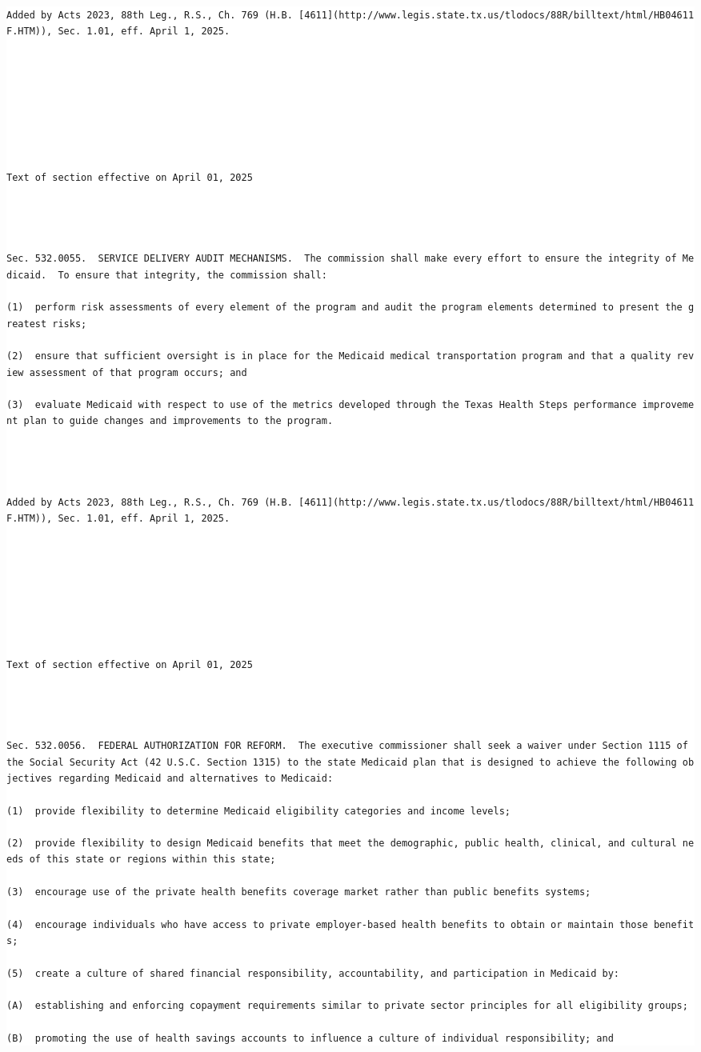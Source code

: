     Added by Acts 2023, 88th Leg., R.S., Ch. 769 (H.B. [4611](http://www.legis.state.tx.us/tlodocs/88R/billtext/html/HB04611F.HTM)), Sec. 1.01, eff. April 1, 2025.
    
    
    
    
    
      
    
    
    Text of section effective on April 01, 2025
    
      
    
    
    Sec. 532.0055.  SERVICE DELIVERY AUDIT MECHANISMS.  The commission shall make every effort to ensure the integrity of Medicaid.  To ensure that integrity, the commission shall:
    
    (1)  perform risk assessments of every element of the program and audit the program elements determined to present the greatest risks;
    
    (2)  ensure that sufficient oversight is in place for the Medicaid medical transportation program and that a quality review assessment of that program occurs; and
    
    (3)  evaluate Medicaid with respect to use of the metrics developed through the Texas Health Steps performance improvement plan to guide changes and improvements to the program.
    
    
    
    
    Added by Acts 2023, 88th Leg., R.S., Ch. 769 (H.B. [4611](http://www.legis.state.tx.us/tlodocs/88R/billtext/html/HB04611F.HTM)), Sec. 1.01, eff. April 1, 2025.
    
    
    
    
    
      
    
    
    Text of section effective on April 01, 2025
    
      
    
    
    Sec. 532.0056.  FEDERAL AUTHORIZATION FOR REFORM.  The executive commissioner shall seek a waiver under Section 1115 of the Social Security Act (42 U.S.C. Section 1315) to the state Medicaid plan that is designed to achieve the following objectives regarding Medicaid and alternatives to Medicaid:
    
    (1)  provide flexibility to determine Medicaid eligibility categories and income levels;
    
    (2)  provide flexibility to design Medicaid benefits that meet the demographic, public health, clinical, and cultural needs of this state or regions within this state;
    
    (3)  encourage use of the private health benefits coverage market rather than public benefits systems;
    
    (4)  encourage individuals who have access to private employer-based health benefits to obtain or maintain those benefits;
    
    (5)  create a culture of shared financial responsibility, accountability, and participation in Medicaid by:
    
    (A)  establishing and enforcing copayment requirements similar to private sector principles for all eligibility groups;
    
    (B)  promoting the use of health savings accounts to influence a culture of individual responsibility; and
    